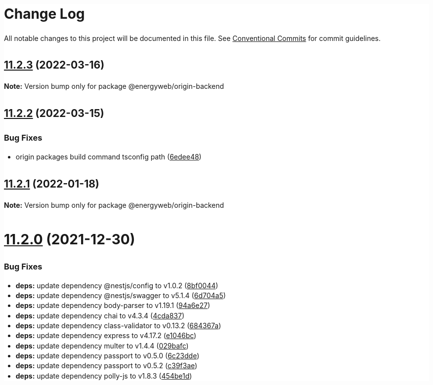 # Change Log

All notable changes to this project will be documented in this file.
See [Conventional Commits](https://conventionalcommits.org) for commit guidelines.

## [11.2.3](https://github.com/energywebfoundation/origin/compare/@energyweb/origin-backend@11.2.2...@energyweb/origin-backend@11.2.3) (2022-03-16)

**Note:** Version bump only for package @energyweb/origin-backend





## [11.2.2](https://github.com/energywebfoundation/origin/compare/@energyweb/origin-backend@11.2.1...@energyweb/origin-backend@11.2.2) (2022-03-15)


### Bug Fixes

* origin packages build command tsconfig path ([6edee48](https://github.com/energywebfoundation/origin/commit/6edee483e61102f14015a9c1b1b6df4f607e25c9))





## [11.2.1](https://github.com/energywebfoundation/origin/compare/@energyweb/origin-backend@11.2.0...@energyweb/origin-backend@11.2.1) (2022-01-18)

**Note:** Version bump only for package @energyweb/origin-backend





# [11.2.0](https://github.com/energywebfoundation/origin/compare/@energyweb/origin-backend@11.0.1...@energyweb/origin-backend@11.2.0) (2021-12-30)


### Bug Fixes

* **deps:** update dependency @nestjs/config to v1.0.2 ([8bf0044](https://github.com/energywebfoundation/origin/commit/8bf0044caab0b59fd6a7f1de6be03fd55c692f8d))
* **deps:** update dependency @nestjs/swagger to v5.1.4 ([6d704a5](https://github.com/energywebfoundation/origin/commit/6d704a56e59550e9076cbf42151045e29579ef88))
* **deps:** update dependency body-parser to v1.19.1 ([94a6e27](https://github.com/energywebfoundation/origin/commit/94a6e274a3f34c2777b683873d930ecc98e12df5))
* **deps:** update dependency chai to v4.3.4 ([4cda837](https://github.com/energywebfoundation/origin/commit/4cda8376255385f0b8dddbfbbd4652ea36f43c83))
* **deps:** update dependency class-validator to v0.13.2 ([684367a](https://github.com/energywebfoundation/origin/commit/684367a560a8ef40fc7703aaae697c622ef2fbe6))
* **deps:** update dependency express to v4.17.2 ([e1046bc](https://github.com/energywebfoundation/origin/commit/e1046bc46e562338bce5673f2fabea136ead7b23))
* **deps:** update dependency multer to v1.4.4 ([029bafc](https://github.com/energywebfoundation/origin/commit/029bafc3687507a3e5b912f9a07988bd8d214299))
* **deps:** update dependency passport to v0.5.0 ([6c23dde](https://github.com/energywebfoundation/origin/commit/6c23dde94a2bfc2eba5a2821c824f952ef6ffa4c))
* **deps:** update dependency passport to v0.5.2 ([c39f3ae](https://github.com/energywebfoundation/origin/commit/c39f3aea3fa17e04034fc8ca09cee7efce8b64cc))
* **deps:** update dependency polly-js to v1.8.3 ([454be1d](https://github.com/energywebfoundation/origin/commit/454be1db7e1c1e62103855dbe1918ebacf981e4b))